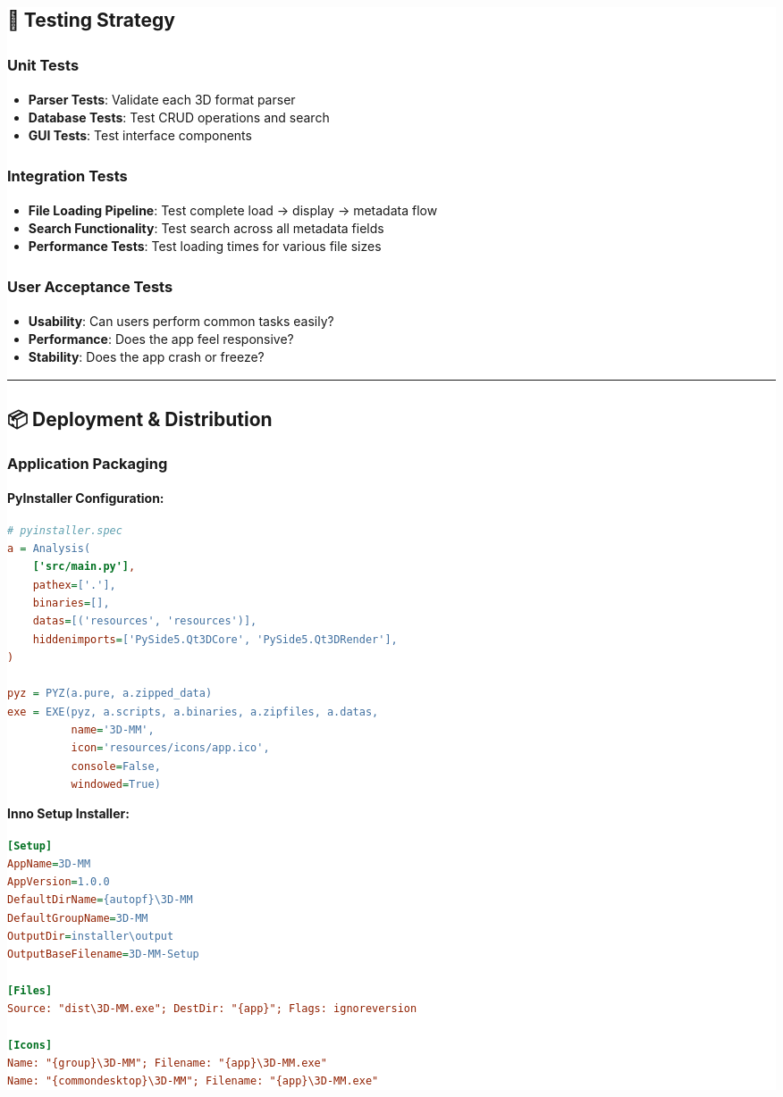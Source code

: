 
## 🧪 Testing Strategy

### **Unit Tests**
- **Parser Tests**: Validate each 3D format parser
- **Database Tests**: Test CRUD operations and search
- **GUI Tests**: Test interface components

### **Integration Tests**
- **File Loading Pipeline**: Test complete load -> display -> metadata flow
- **Search Functionality**: Test search across all metadata fields
- **Performance Tests**: Test loading times for various file sizes

### **User Acceptance Tests**
- **Usability**: Can users perform common tasks easily?
- **Performance**: Does the app feel responsive?
- **Stability**: Does the app crash or freeze?

---

## 📦 Deployment & Distribution

### **Application Packaging**

**PyInstaller Configuration:**
```ini
# pyinstaller.spec
a = Analysis(
    ['src/main.py'],
    pathex=['.'],
    binaries=[],
    datas=[('resources', 'resources')],
    hiddenimports=['PySide5.Qt3DCore', 'PySide5.Qt3DRender'],
)

pyz = PYZ(a.pure, a.zipped_data)
exe = EXE(pyz, a.scripts, a.binaries, a.zipfiles, a.datas,
          name='3D-MM',
          icon='resources/icons/app.ico',
          console=False,
          windowed=True)
```

**Inno Setup Installer:**
```ini
[Setup]
AppName=3D-MM
AppVersion=1.0.0
DefaultDirName={autopf}\3D-MM
DefaultGroupName=3D-MM
OutputDir=installer\output
OutputBaseFilename=3D-MM-Setup

[Files]
Source: "dist\3D-MM.exe"; DestDir: "{app}"; Flags: ignoreversion

[Icons]
Name: "{group}\3D-MM"; Filename: "{app}\3D-MM.exe"
Name: "{commondesktop}\3D-MM"; Filename: "{app}\3D-MM.exe"
```
